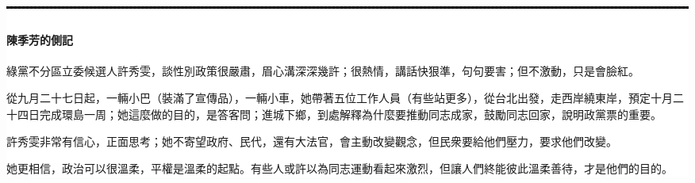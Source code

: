 <hr style="border:1px dashed black;margin-bottom:30px;margin-top:30px;">

#### 陳季芳的側記

綠黨不分區立委候選人許秀雯，談性別政策很嚴肅，眉心溝深深幾許；很熱情，講話快狠準，句句要害；但不激動，只是會臉紅。

從九月二十七日起，一輛小巴（裝滿了宣傳品），一輛小車，她帶著五位工作人員（有些站更多），從台北出發，走西岸繞東岸，預定十月二十四日完成環島一周；她這麼做的目的，是答客問；進城下鄉，到處解釋為什麼要推動同志成家，鼓勵同志回家，說明政黨票的重要。

許秀雯非常有信心，正面思考；她不寄望政府、民代，還有大法官，會主動改變觀念，但民衆要給他們壓力，要求他們改變。

她更相信，政治可以很溫柔，平權是溫柔的起點。有些人或許以為同志運動看起來激烈，但讓人們終能彼此溫柔善待，才是他們的目的。
